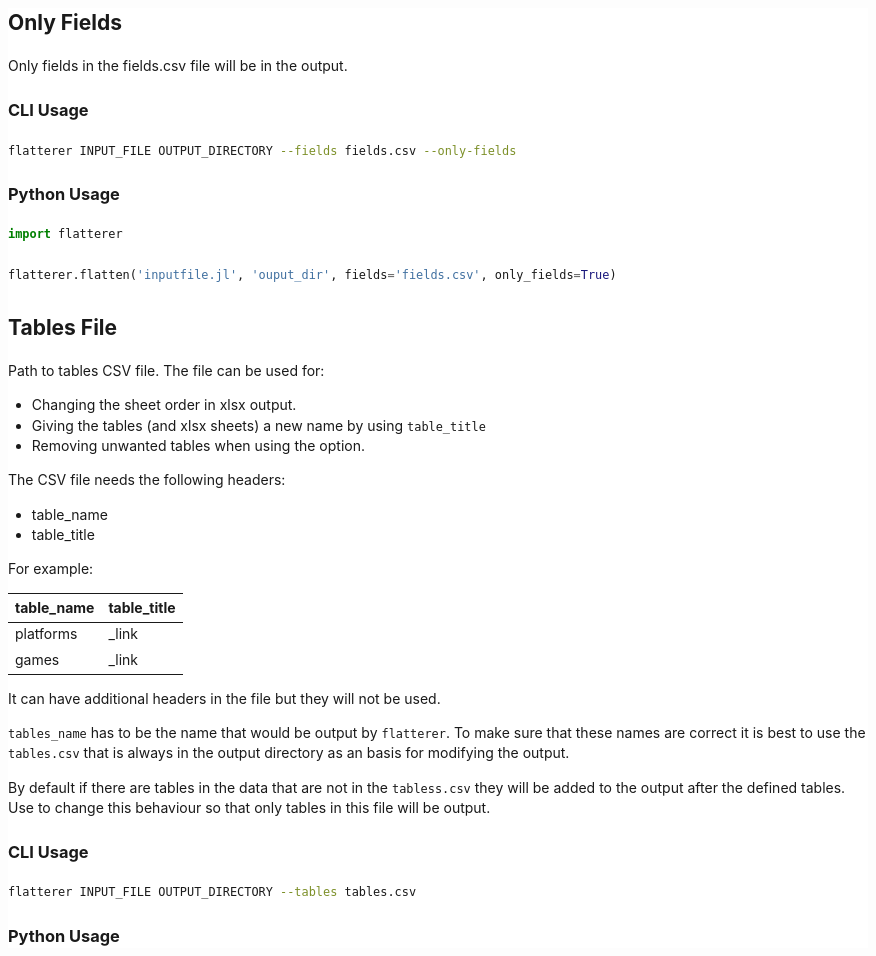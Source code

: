 ## Only Fields

Only fields in the fields.csv file will be in the output.

### CLI Usage

```bash 
flatterer INPUT_FILE OUTPUT_DIRECTORY --fields fields.csv --only-fields
```

### Python Usage

```python
import flatterer

flatterer.flatten('inputfile.jl', 'ouput_dir', fields='fields.csv', only_fields=True)
```

## Tables File

Path to tables CSV file.  The file can be used for:

* Changing the sheet order in xlsx output. 
* Giving the tables (and xlsx sheets) a new name by using `table_title`
* Removing unwanted tables when using the [](#only-tables) option.

The CSV file needs the following headers: 

 * table_name
 * table_title

For example:

|table_name |table_title|
|-----------|----------|
|platforms  |_link     |
|games      |_link     |

It can have additional headers in the file but they will not be used.

`tables_name` has to be the name that would be output by `flatterer`.  To make sure that these names are correct it is best to use the `tables.csv` that is always in the output directory as an basis for modifying the output.

By default if there are tables in the data that are not in the `tabless.csv` they will be added to the output after the defined tables.  Use [](#only-tables) to change this behaviour so that only tables in this file will be output.

### CLI Usage

```bash 
flatterer INPUT_FILE OUTPUT_DIRECTORY --tables tables.csv
```

### Python Usage
